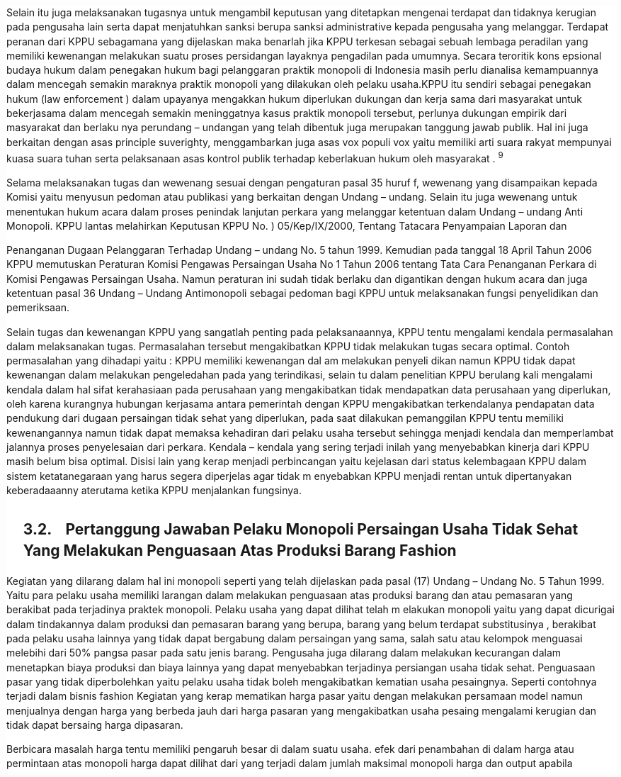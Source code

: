 <p><span class="font8">Selain itu juga melaksanakan tugasnya untuk mengambil keputusan yang ditetapkan mengenai terdapat dan tidaknya kerugian pada pengusaha lain serta dapat menjatuhkan sanksi berupa sanksi administrative kepada pengusaha yang melanggar. Terdapat peranan dari KPPU sebagamana yang dijelaskan maka benarlah jika KPPU terkesan sebagai sebuah lembaga peradilan yang memiliki kewenangan melakukan suatu proses persidangan layaknya pengadilan pada umumnya. Secara teroritik kons epsional budaya hukum dalam penegakan hukum bagi pelanggaran praktik monopoli di Indonesia masih perlu dianalisa kemampuannya dalam mencegah semakin maraknya praktik monopoli yang dilakukan oleh pelaku usaha.KPPU itu sendiri sebagai penegakan hukum (law enforcement ) dalam upayanya mengakkan hukum diperlukan dukungan dan kerja sama dari masyarakat untuk bekerjasama dalam mencegah semakin meninggatnya kasus praktik monopoli tersebut, perlunya dukungan empirik dari masyarakat dan berlaku nya perundang – undangan yang telah dibentuk juga merupakan tanggung jawab publik. Hal ini juga berkaitan dengan asas principle suverighty, menggambarkan juga asas vox populi vox yaitu memiliki arti suara rakyat mempunyai kuasa suara tuhan serta pelaksanaan asas kontrol publik terhadap keberlakuan hukum oleh masyarakat . <sup>9</sup></span></p>
<p><span class="font8">Selama melaksanakan tugas dan wewenang sesuai dengan pengaturan pasal 35 huruf f, wewenang yang disampaikan kepada Komisi yaitu menyusun pedoman atau publikasi yang berkaitan dengan Undang – undang. Selain itu juga wewenang untuk menentukan hukum acara dalam proses penindak lanjutan perkara yang melanggar ketentuan dalam Undang – undang Anti Monopoli. KPPU lantas melahirkan Keputusan KPPU No. ) 05/Kep/IX/2000, Tentang Tatacara Penyampaian Laporan dan</span></p>
<p><span class="font8">Penanganan Dugaan Pelanggaran Terhadap Undang – undang No. 5 tahun 1999. Kemudian pada tanggal 18 April Tahun 2006 KPPU memutuskan Peraturan Komisi Pengawas Persaingan Usaha No 1 Tahun 2006 tentang Tata Cara Penanganan Perkara di Komisi Pengawas Persaingan Usaha. Namun peraturan ini sudah tidak berlaku dan digantikan dengan hukum acara dan juga ketentuan pasal 36 Undang – Undang Antimonopoli sebagai pedoman bagi KPPU untuk melaksanakan fungsi penyelidikan dan pemeriksaan.</span></p>
<p><span class="font8">Selain tugas dan kewenangan KPPU yang sangatlah penting pada pelaksanaannya, KPPU tentu mengalami kendala permasalahan dalam melaksanakan tugas. Permasalahan tersebut mengakibatkan KPPU tidak melakukan tugas secara optimal. Contoh permasalahan yang dihadapi yaitu : KPPU memiliki kewenangan dal am melakukan penyeli dikan namun KPPU tidak dapat kewenangan dalam melakukan pengeledahan pada yang terindikasi, selain tu dalam penelitian KPPU berulang kali mengalami kendala dalam hal sifat kerahasiaan pada perusahaan yang mengakibatkan tidak mendapatkan data perusahaan yang diperlukan, oleh karena kurangnya hubungan kerjasama antara pemerintah dengan KPPU mengakibatkan terkendalanya pendapatan data pendukung dari dugaan persaingan tidak sehat yang diperlukan, pada saat dilakukan pemanggilan KPPU tentu memiliki kewenangannya namun tidak dapat memaksa kehadiran dari pelaku usaha tersebut sehingga menjadi kendala dan memperlambat jalannya proses penyelesaian dari perkara. Kendala – kendala yang sering terjadi inilah yang menyebabkan kinerja dari KPPU masih belum bisa optimal. Disisi lain yang kerap menjadi perbincangan yaitu kejelasan dari status kelembagaan KPPU dalam sistem ketatanegaraan yang harus segera diperjelas agar tidak m enyebabkan KPPU menjadi rentan untuk dipertanyakan keberadaaanny aterutama ketika KPPU menjalankan fungsinya.</span></p>
<ul style="list-style:none;"><li>
<h2><a name="bookmark16"></a><span class="font4" style="font-weight:bold;"><a name="bookmark17"></a>3.2. &nbsp;&nbsp;&nbsp;Pertanggung Jawaban Pelaku Monopoli Persaingan Usaha Tidak Sehat Yang Melakukan Penguasaan Atas Produksi Barang Fashion</span></h2></li></ul>
<p><span class="font8">Kegiatan yang dilarang dalam hal ini monopoli seperti yang telah dijelaskan pada pasal (17) Undang – Undang No. 5 Tahun 1999. Yaitu para pelaku usaha memiliki larangan dalam melakukan penguasaan atas produksi barang dan atau pemasaran yang berakibat pada terjadinya praktek monopoli. Pelaku usaha yang dapat dilihat telah m elakukan monopoli yaitu yang dapat dicurigai dalam tindakannya dalam produksi dan pemasaran barang yang berupa, barang yang belum terdapat substitusinya , berakibat pada pelaku usaha lainnya yang tidak dapat bergabung dalam persaingan yang sama, salah satu atau kelompok menguasai melebihi dari 50% pangsa pasar pada satu jenis barang. Pengusaha juga dilarang dalam melakukan kecurangan dalam menetapkan biaya produksi dan biaya lainnya yang dapat menyebabkan terjadinya persiangan usaha tidak sehat. Penguasaan pasar yang tidak diperbolehkan yaitu pelaku usaha tidak boleh mengakibatkan kematian usaha pesaingnya. Seperti contohnya terjadi dalam bisnis fashion Kegiatan yang kerap mematikan harga pasar yaitu dengan melakukan persamaan model namun menjualnya dengan harga yang berbeda jauh dari harga pasaran yang mengakibatkan usaha pesaing mengalami kerugian dan tidak dapat bersaing harga dipasaran.</span></p>
<p><span class="font8">Berbicara masalah harga tentu memiliki pengaruh besar di dalam suatu usaha. efek dari penambahan di dalam harga atau permintaan atas monopoli harga dapat dilihat dari yang terjadi dalam jumlah maksimal monopoli harga dan output apabila</span></p>